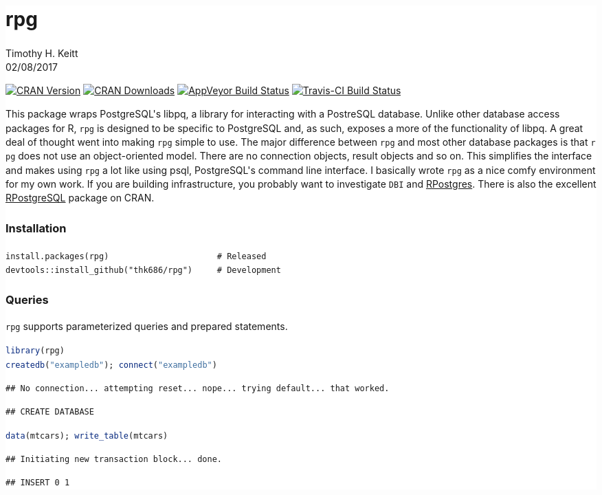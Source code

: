 # rpg
Timothy H. Keitt  
02/08/2017  

[![CRAN Version](http://www.r-pkg.org/badges/version/rpg)](http://www.r-pkg.org/badges/version/rpg) [![CRAN Downloads](http://cranlogs.r-pkg.org/badges/rpg)](http://cran.rstudio.com/web/packages/rpg/index.html) [![AppVeyor Build Status](https://ci.appveyor.com/api/projects/status/github/thk686/rpg?branch=master&svg=true)](https://ci.appveyor.com/project/thk686/rpg) [![Travis-CI Build Status](https://travis-ci.org/thk686/rpg.svg?branch=master)](https://travis-ci.org/thk686/rpg) 

This package wraps PostgreSQL's libpq, a library for interacting with a PostreSQL database. Unlike other database access packages for R, ```rpg``` is designed to be specific to PostgreSQL and, as such, exposes a more of the functionality of libpq. A great deal of thought went into making ```rpg``` simple to use. The major difference between ```rpg``` and most other database packages is that ```rpg``` does not use an object-oriented model. There are no connection objects, result objects and so on. This simplifies the interface and makes using ```rpg``` a lot like using psql, PostgreSQL's command line interface. I basically wrote ```rpg``` as a nice comfy environment for my own work. If you are building infrastructure, you probably want to investigate ```DBI``` and [RPostgres](https://github.com/rstats-db/RPostgres). There is also the excellent [RPostgreSQL](https://cran.r-project.org/web/packages/RPostgreSQL/index.html) package on CRAN.

### Installation

```
install.packages(rpg)                      # Released
devtools::install_github("thk686/rpg")     # Development
```

### Queries

```rpg``` supports parameterized queries and prepared statements.


```r
library(rpg)
createdb("exampledb"); connect("exampledb")
```

```
## No connection... attempting reset... nope... trying default... that worked.
```

```
## CREATE DATABASE
```

```r
data(mtcars); write_table(mtcars)
```

```
## Initiating new transaction block... done.
```

```
## INSERT 0 1
```
